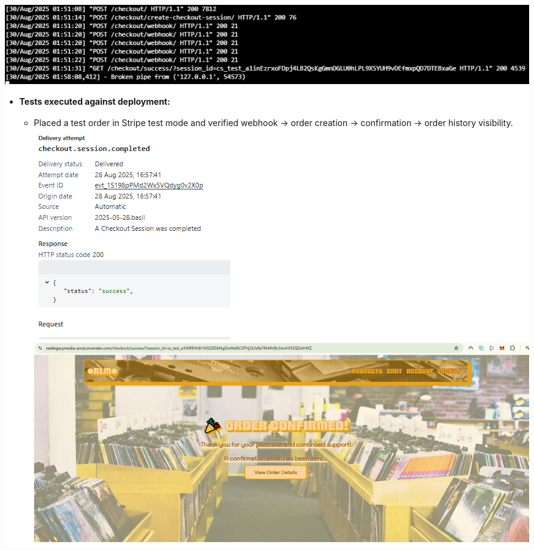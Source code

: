   ![Local CLI Logs](./static/images/document_files/local-cli-checkout-flow.png)

* **Tests executed against deployment:**

  * Placed a test order in Stripe test mode and verified webhook → order creation → confirmation → order history visibility.
  ![Stripe Completed Checkout Session](./static/images/document_files/stripe-checkout-session.png)
  ![Order Confirmation](./static/images/document_files/order-confirmation.png)